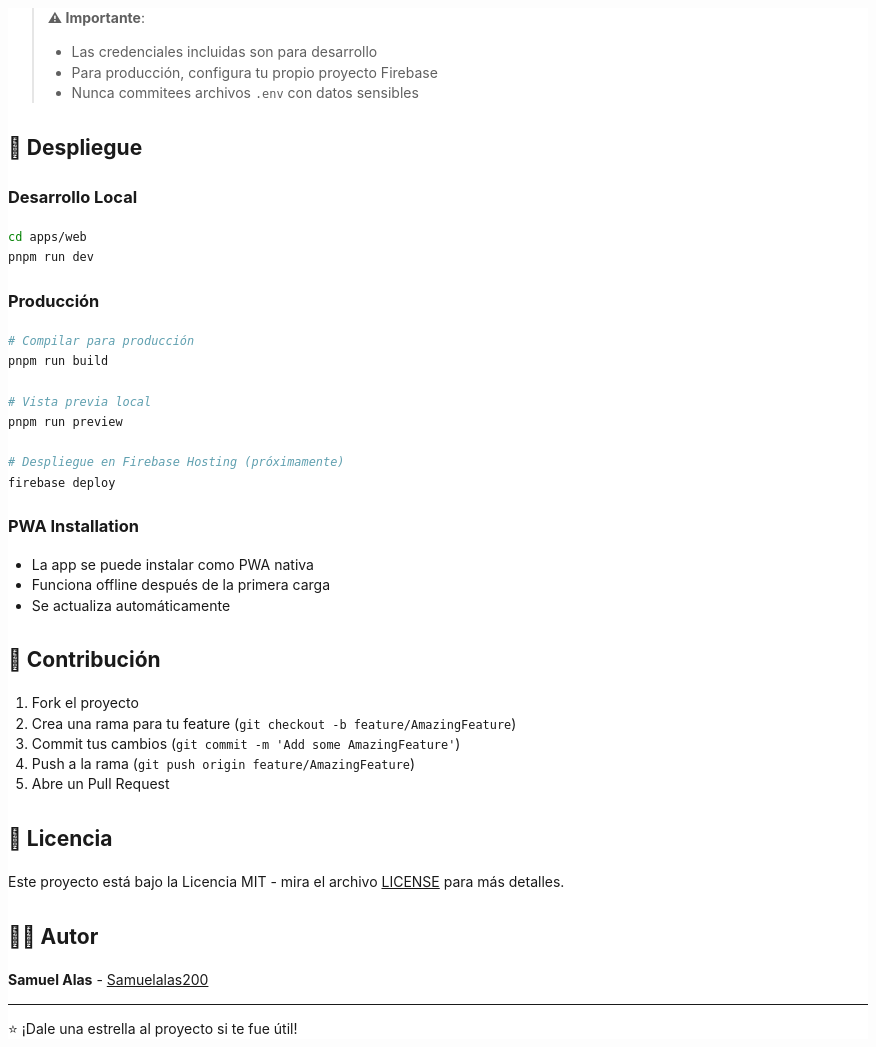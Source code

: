 > **⚠️ Importante**: 
> - Las credenciales incluidas son para desarrollo
> - Para producción, configura tu propio proyecto Firebase
> - Nunca commitees archivos `.env` con datos sensibles

## 🚀 Despliegue

### Desarrollo Local
```bash
cd apps/web
pnpm run dev
```

### Producción
```bash
# Compilar para producción
pnpm run build

# Vista previa local
pnpm run preview

# Despliegue en Firebase Hosting (próximamente)
firebase deploy
```

### PWA Installation
- La app se puede instalar como PWA nativa
- Funciona offline después de la primera carga
- Se actualiza automáticamente

## 🤝 Contribución

1. Fork el proyecto
2. Crea una rama para tu feature (`git checkout -b feature/AmazingFeature`)
3. Commit tus cambios (`git commit -m 'Add some AmazingFeature'`)
4. Push a la rama (`git push origin feature/AmazingFeature`)
5. Abre un Pull Request

## 📝 Licencia

Este proyecto está bajo la Licencia MIT - mira el archivo [LICENSE](LICENSE) para más detalles.

## 👨‍💻 Autor

**Samuel Alas** - [Samuelalas200](https://github.com/Samuelalas200)

---

⭐ ¡Dale una estrella al proyecto si te fue útil!
